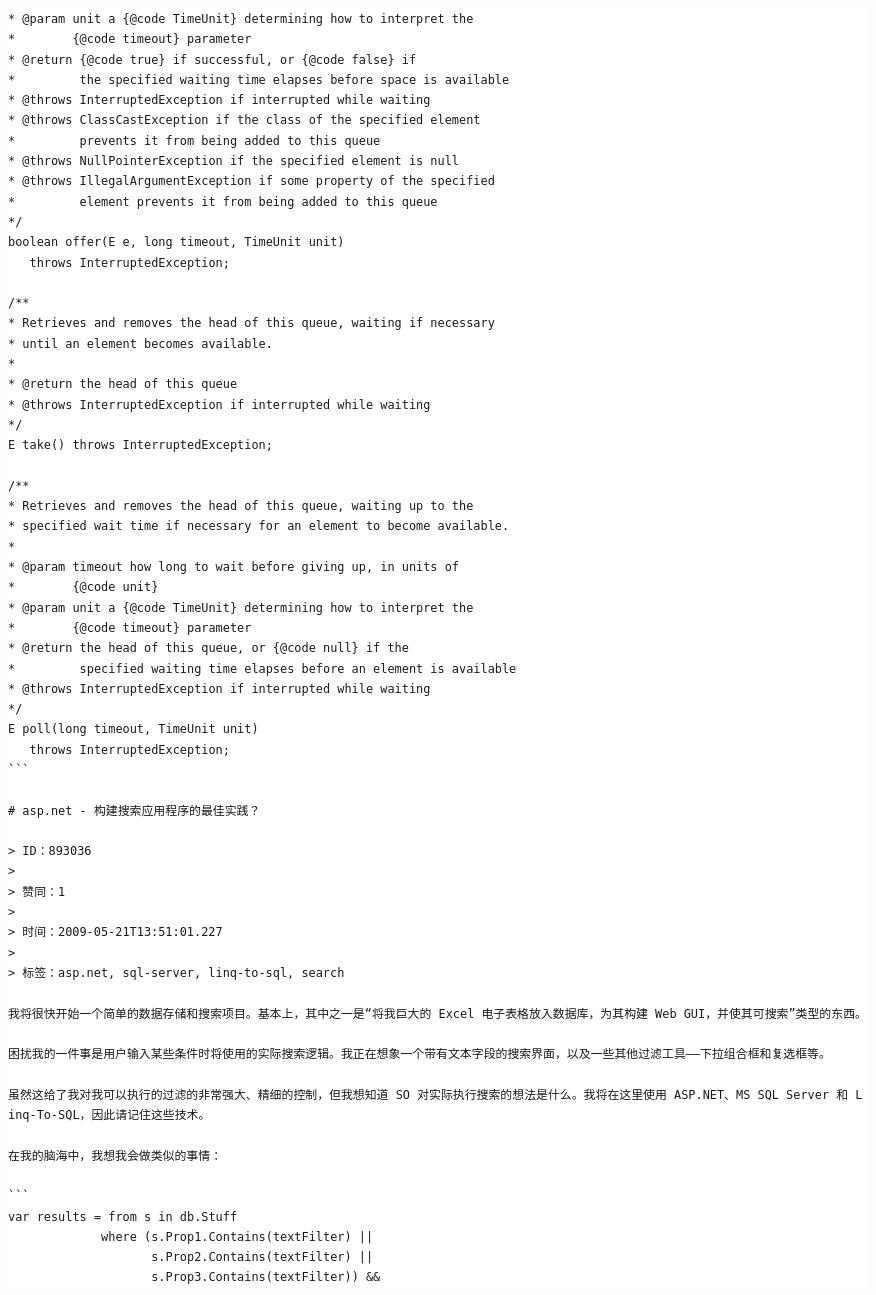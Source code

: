  `````
 * @param unit a {@code TimeUnit} determining how to interpret the
 *        {@code timeout} parameter
 * @return {@code true} if successful, or {@code false} if
 *         the specified waiting time elapses before space is available
 * @throws InterruptedException if interrupted while waiting
 * @throws ClassCastException if the class of the specified element
 *         prevents it from being added to this queue
 * @throws NullPointerException if the specified element is null
 * @throws IllegalArgumentException if some property of the specified
 *         element prevents it from being added to this queue
 */
boolean offer(E e, long timeout, TimeUnit unit)
    throws InterruptedException;

/**
 * Retrieves and removes the head of this queue, waiting if necessary
 * until an element becomes available.
 *
 * @return the head of this queue
 * @throws InterruptedException if interrupted while waiting
 */
E take() throws InterruptedException;

/**
 * Retrieves and removes the head of this queue, waiting up to the
 * specified wait time if necessary for an element to become available.
 *
 * @param timeout how long to wait before giving up, in units of
 *        {@code unit}
 * @param unit a {@code TimeUnit} determining how to interpret the
 *        {@code timeout} parameter
 * @return the head of this queue, or {@code null} if the
 *         specified waiting time elapses before an element is available
 * @throws InterruptedException if interrupted while waiting
 */
E poll(long timeout, TimeUnit unit)
    throws InterruptedException; 
```

# asp.net - 构建搜索应用程序的最佳实践？

> ID：893036
> 
> 赞同：1
> 
> 时间：2009-05-21T13:51:01.227
> 
> 标签：asp.net, sql-server, linq-to-sql, search

我将很快开始一个简单的数据存储和搜索项目。基本上，其中之一是“将我巨大的 Excel 电子表格放入数据库，为其构建 Web GUI，并使其可搜索”类型的东西。

困扰我的一件事是用户输入某些条件时将使用的实际搜索逻辑。我正在想象一个带有文本字段的搜索界面，以及一些其他过滤工具——下拉组合框和复选框等。

虽然这给了我对我可以执行的过滤的非常强大、精细的控制，但我想知道 SO 对实际执行搜索的想法是什么。我将在这里使用 ASP.NET、MS SQL Server 和 Linq-To-SQL，因此请记住这些技术。

在我的脑海中，我想我会做类似的事情：

```
var results = from s in db.Stuff
              where (s.Prop1.Contains(textFilter) ||
                     s.Prop2.Contains(textFilter) ||
                     s.Prop3.Contains(textFilter)) &&
 `````